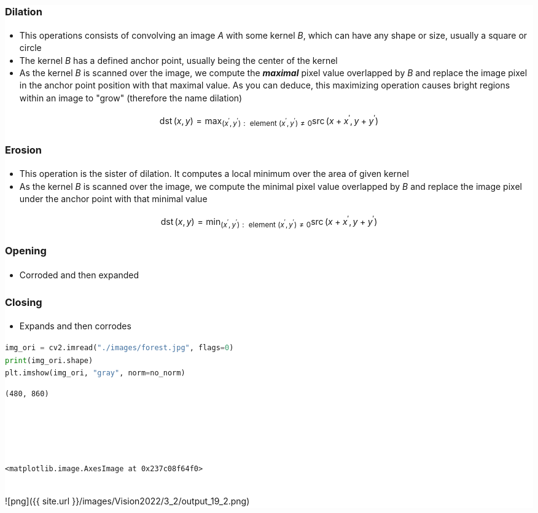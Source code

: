### Dilation

- This operations consists of convolving an image $A$ with some kernel $B$, which can have any shape or size, usually a square or circle
- The kernel $B$ has a defined anchor point, usually being the center of the kernel
- As the kernel $B$ is scanned over the image, we compute the ***maximal*** pixel value overlapped by $B$ and replace the image pixel in the anchor point position with that maximal value. As you can deduce, this maximizing operation causes bright regions within an image to "grow" (therefore the name dilation)

$$
\operatorname{dst}(x, y)=\max _{\left(x^{\prime}, y^{\prime}\right): \text { element }\left(x^{\prime}, y^{\prime}\right) \neq 0} \operatorname{src}\left(x+x^{\prime}, y+y^{\prime}\right)
$$


### Erosion

- This operation is the sister of dilation. It computes a local minimum over the area of given kernel
- As the kernel $B$ is scanned over the image, we compute the minimal pixel value overlapped by $B$ and replace the image pixel under the anchor point with that minimal value

$$
\operatorname{dst}(x, y)=\min _{\left(x^{\prime}, y^{\prime}\right): \text { element }\left(x^{\prime}, y^{\prime}\right) \neq 0} \operatorname{src}\left(x+x^{\prime}, y+y^{\prime}\right)
$$


### Opening

- Corroded and then expanded

### Closing

- Expands and then corrodes



```python
img_ori = cv2.imread("./images/forest.jpg", flags=0)
print(img_ori.shape)
plt.imshow(img_ori, "gray", norm=no_norm)
```

    (480, 860)





    <matplotlib.image.AxesImage at 0x237c08f64f0>




​    
![png]({{ site.url }}/images/Vision2022/3_2/output_19_2.png)
​    

